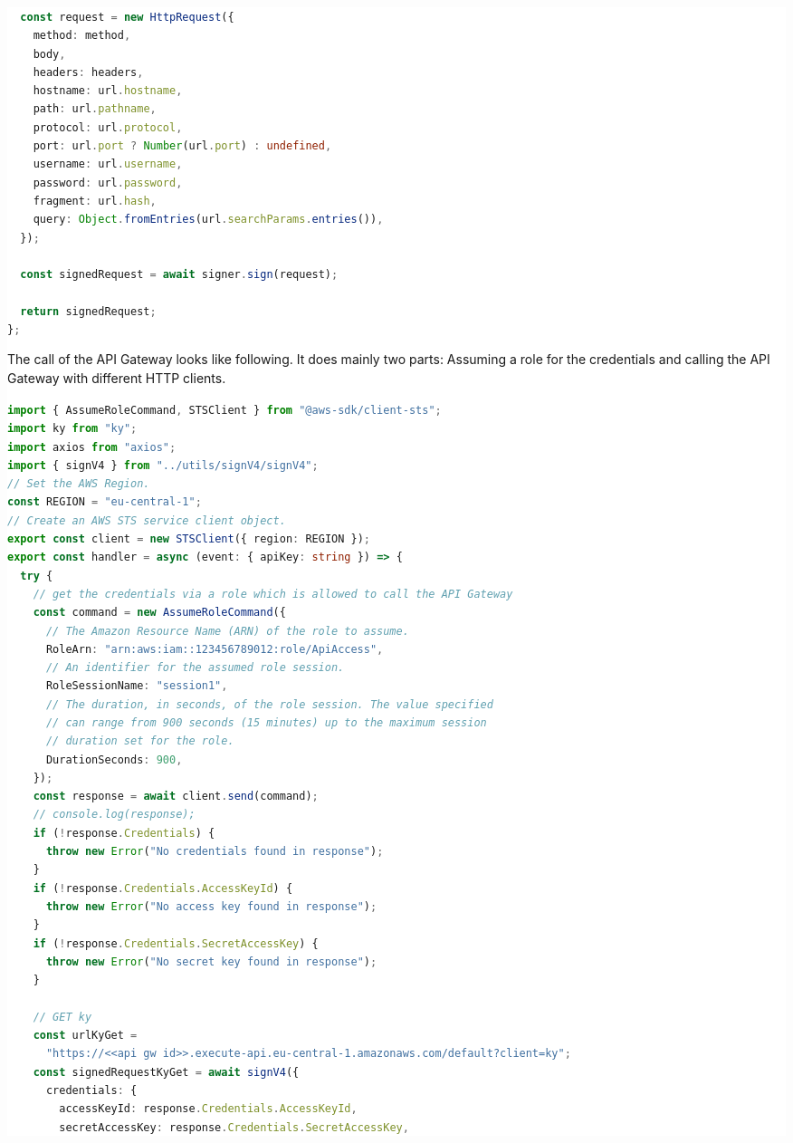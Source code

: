 ```typescript
  const request = new HttpRequest({
    method: method,
    body,
    headers: headers,
    hostname: url.hostname,
    path: url.pathname,
    protocol: url.protocol,
    port: url.port ? Number(url.port) : undefined,
    username: url.username,
    password: url.password,
    fragment: url.hash,
    query: Object.fromEntries(url.searchParams.entries()),
  });

  const signedRequest = await signer.sign(request);

  return signedRequest;
};
```

The call of the API Gateway looks like following. It does mainly two parts: Assuming a role for the credentials and calling the API Gateway with different HTTP clients.

```typescript
import { AssumeRoleCommand, STSClient } from "@aws-sdk/client-sts";
import ky from "ky";
import axios from "axios";
import { signV4 } from "../utils/signV4/signV4";
// Set the AWS Region.
const REGION = "eu-central-1";
// Create an AWS STS service client object.
export const client = new STSClient({ region: REGION });
export const handler = async (event: { apiKey: string }) => {
  try {
    // get the credentials via a role which is allowed to call the API Gateway
    const command = new AssumeRoleCommand({
      // The Amazon Resource Name (ARN) of the role to assume.
      RoleArn: "arn:aws:iam::123456789012:role/ApiAccess",
      // An identifier for the assumed role session.
      RoleSessionName: "session1",
      // The duration, in seconds, of the role session. The value specified
      // can range from 900 seconds (15 minutes) up to the maximum session
      // duration set for the role.
      DurationSeconds: 900,
    });
    const response = await client.send(command);
    // console.log(response);
    if (!response.Credentials) {
      throw new Error("No credentials found in response");
    }
    if (!response.Credentials.AccessKeyId) {
      throw new Error("No access key found in response");
    }
    if (!response.Credentials.SecretAccessKey) {
      throw new Error("No secret key found in response");
    }

    // GET ky
    const urlKyGet =
      "https://<<api gw id>>.execute-api.eu-central-1.amazonaws.com/default?client=ky";
    const signedRequestKyGet = await signV4({
      credentials: {
        accessKeyId: response.Credentials.AccessKeyId,
        secretAccessKey: response.Credentials.SecretAccessKey,
```